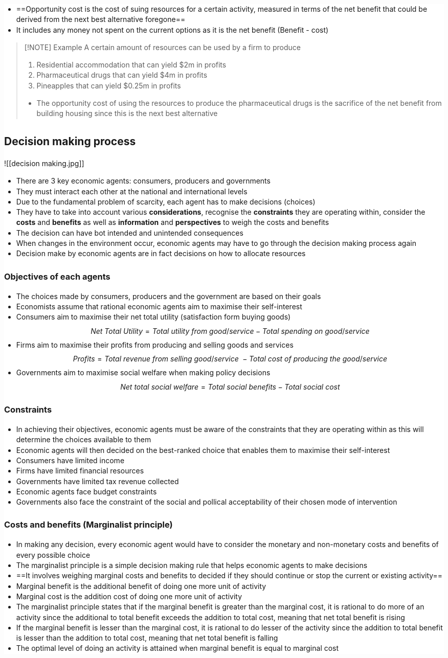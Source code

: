- ==Opportunity cost is the cost of suing resources for a certain activity, measured in terms of the net benefit that could be derived from the next best alternative foregone==
- It includes any money not spent on the current options as it is the net benefit (Benefit - cost)
>[!NOTE] Example
> A certain amount of resources can be used by a firm to produce
> 1. Residential accommodation that can yield $2m in profits
> 2. Pharmaceutical drugs that can yield $4m in profits
> 3. Pineapples that can yield $0.25m in profits
> - The opportunity cost of using the resources to produce the pharmaceutical drugs is the sacrifice of the net benefit from building housing since this is the next best alternative
## Decision making process
![[decision making.jpg]]
- There are 3 key economic agents: consumers, producers and governments
- They must interact each other at the national and international levels
- Due to the fundamental problem of scarcity, each agent has to make decisions (choices)
- They have to take into account various **considerations**, recognise the **constraints** they are operating within, consider the **costs** and **benefits** as well as **information** and **perspectives** to weigh the costs and benefits
- The decision can have bot intended and unintended consequences
- When changes in the environment occur, economic agents may have to go through the decision making process again
- Decision make by economic agents are in fact decisions on how to allocate resources
### Objectives of each agents
- The choices made by consumers, producers and the government are based on their goals
- Economists assume that rational economic agents aim to maximise their self-interest
- Consumers aim to maximise their net total utility (satisfaction form buying goods)$$Net\ Total\ Utility = Total\ utility\ from\ good/service- Total\ spending\ on\ good/service$$
- Firms aim to maximise their profits from producing and selling goods and services$$Profits = Total\ revenue\ from\ selling\ good/service\ -Total\ cost\ of\ producing\ the\ good/service$$
- Governments aim to maximise social welfare when making policy decisions
$$Net\ total\ social\ welfare = Total\ social\ benefits - Total\ social\ cost$$
### Constraints
- In achieving their objectives, economic agents must be aware of the constraints that they are operating within as this will determine the choices available to them
- Economic agents will then decided on the best-ranked choice that enables them to maximise their self-interest
- Consumers have limited income
- Firms have limited financial resources
- Governments have limited tax revenue collected
- Economic agents face budget constraints
- Governments also face the constraint of the social and pollical acceptability of their chosen mode of intervention
### Costs and benefits (Marginalist principle)
- In making any decision, every economic agent would have to consider the monetary and non-monetary costs and benefits of every possible choice
- The marginalist principle is a simple decision making rule that helps economic agents to make decisions
- ==It involves weighing marginal costs and benefits to decided if they should continue or stop the current or existing activity==
- Marginal benefit is the additional benefit of doing one more unit of activity
- Marginal cost is the addition cost of doing one more unit of activity
- The marginalist principle states that if the marginal benefit is greater than the marginal cost, it is rational to do more of an activity since the additional to total benefit exceeds the addition to total cost, meaning that net total benefit is rising
- If the marginal benefit is lesser than the marginal cost, it is rational to do lesser of the activity since the addition to total benefit is lesser than the addition to total cost, meaning that net total benefit is falling
- The optimal level of doing an activity is attained when marginal benefit is equal to marginal cost